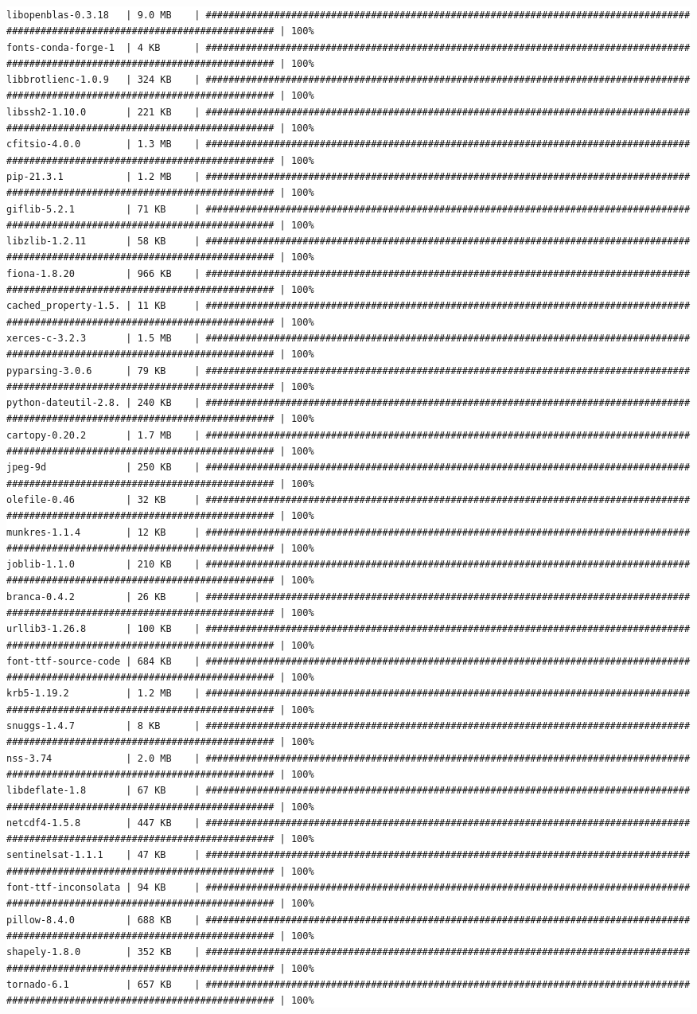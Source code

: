 ```
libopenblas-0.3.18   | 9.0 MB    | #################################################################################################################################### | 100%
fonts-conda-forge-1  | 4 KB      | #################################################################################################################################### | 100%
libbrotlienc-1.0.9   | 324 KB    | #################################################################################################################################### | 100%
libssh2-1.10.0       | 221 KB    | #################################################################################################################################### | 100%
cfitsio-4.0.0        | 1.3 MB    | #################################################################################################################################### | 100%
pip-21.3.1           | 1.2 MB    | #################################################################################################################################### | 100%
giflib-5.2.1         | 71 KB     | #################################################################################################################################### | 100%
libzlib-1.2.11       | 58 KB     | #################################################################################################################################### | 100%
fiona-1.8.20         | 966 KB    | #################################################################################################################################### | 100%
cached_property-1.5. | 11 KB     | #################################################################################################################################### | 100%
xerces-c-3.2.3       | 1.5 MB    | #################################################################################################################################### | 100%
pyparsing-3.0.6      | 79 KB     | #################################################################################################################################### | 100%
python-dateutil-2.8. | 240 KB    | #################################################################################################################################### | 100%
cartopy-0.20.2       | 1.7 MB    | #################################################################################################################################### | 100%
jpeg-9d              | 250 KB    | #################################################################################################################################### | 100%
olefile-0.46         | 32 KB     | #################################################################################################################################### | 100%
munkres-1.1.4        | 12 KB     | #################################################################################################################################### | 100%
joblib-1.1.0         | 210 KB    | #################################################################################################################################### | 100%
branca-0.4.2         | 26 KB     | #################################################################################################################################### | 100%
urllib3-1.26.8       | 100 KB    | #################################################################################################################################### | 100%
font-ttf-source-code | 684 KB    | #################################################################################################################################### | 100%
krb5-1.19.2          | 1.2 MB    | #################################################################################################################################### | 100%
snuggs-1.4.7         | 8 KB      | #################################################################################################################################### | 100%
nss-3.74             | 2.0 MB    | #################################################################################################################################### | 100%
libdeflate-1.8       | 67 KB     | #################################################################################################################################### | 100%
netcdf4-1.5.8        | 447 KB    | #################################################################################################################################### | 100%
sentinelsat-1.1.1    | 47 KB     | #################################################################################################################################### | 100%
font-ttf-inconsolata | 94 KB     | #################################################################################################################################### | 100%
pillow-8.4.0         | 688 KB    | #################################################################################################################################### | 100%
shapely-1.8.0        | 352 KB    | #################################################################################################################################### | 100%
tornado-6.1          | 657 KB    | #################################################################################################################################### | 100%
```
